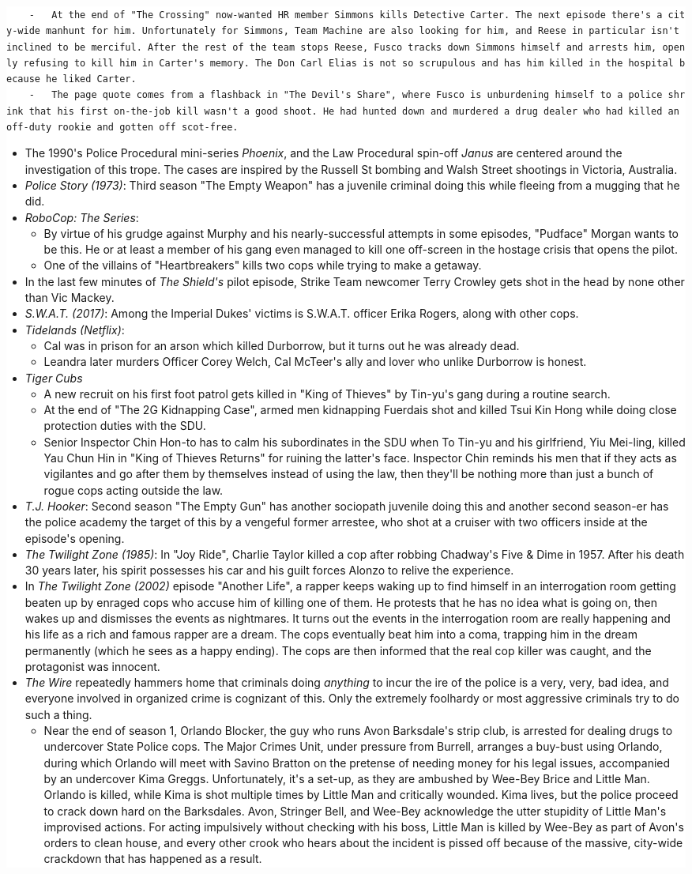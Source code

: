         -   At the end of "The Crossing" now-wanted HR member Simmons kills Detective Carter. The next episode there's a city-wide manhunt for him. Unfortunately for Simmons, Team Machine are also looking for him, and Reese in particular isn't inclined to be merciful. After the rest of the team stops Reese, Fusco tracks down Simmons himself and arrests him, openly refusing to kill him in Carter's memory. The Don Carl Elias is not so scrupulous and has him killed in the hospital because he liked Carter.
        -   The page quote comes from a flashback in "The Devil's Share", where Fusco is unburdening himself to a police shrink that his first on-the-job kill wasn't a good shoot. He had hunted down and murdered a drug dealer who had killed an off-duty rookie and gotten off scot-free.
-   The 1990's Police Procedural mini-series _Phoenix_, and the Law Procedural spin-off _Janus_ are centered around the investigation of this trope. The cases are inspired by the Russell St bombing and Walsh Street shootings in Victoria, Australia.
-   _Police Story (1973)_: Third season "The Empty Weapon" has a juvenile criminal doing this while fleeing from a mugging that he did.
-   _RoboCop: The Series_:
    -   By virtue of his grudge against Murphy and his nearly-successful attempts in some episodes, "Pudface" Morgan wants to be this. He or at least a member of his gang even managed to kill one off-screen in the hostage crisis that opens the pilot.
    -   One of the villains of "Heartbreakers" kills two cops while trying to make a getaway.
-   In the last few minutes of _The Shield's_ pilot episode, Strike Team newcomer Terry Crowley gets shot in the head by none other than Vic Mackey.
-   _S.W.A.T. (2017)_: Among the Imperial Dukes' victims is S.W.A.T. officer Erika Rogers, along with other cops.
-   _Tidelands (Netflix)_:
    -   Cal was in prison for an arson which killed Durborrow, but it turns out he was already dead.
    -   Leandra later murders Officer Corey Welch, Cal McTeer's ally and lover who unlike Durborrow is honest.
-   _Tiger Cubs_
    -   A new recruit on his first foot patrol gets killed in "King of Thieves" by Tin-yu's gang during a routine search.
    -   At the end of "The 2G Kidnapping Case", armed men kidnapping Fuerdais shot and killed Tsui Kin Hong while doing close protection duties with the SDU.
    -   Senior Inspector Chin Hon-to has to calm his subordinates in the SDU when To Tin-yu and his girlfriend, Yiu Mei-ling, killed Yau Chun Hin in "King of Thieves Returns" for ruining the latter's face. Inspector Chin reminds his men that if they acts as vigilantes and go after them by themselves instead of using the law, then they'll be nothing more than just a bunch of rogue cops acting outside the law.
-   _T.J. Hooker_: Second season "The Empty Gun" has another sociopath juvenile doing this and another second season-er has the police academy the target of this by a vengeful former arrestee, who shot at a cruiser with two officers inside at the episode's opening.
-   _The Twilight Zone (1985)_: In "Joy Ride", Charlie Taylor killed a cop after robbing Chadway's Five & Dime in 1957. After his death 30 years later, his spirit possesses his car and his guilt forces Alonzo to relive the experience.
-   In _The Twilight Zone (2002)_ episode "Another Life", a rapper keeps waking up to find himself in an interrogation room getting beaten up by enraged cops who accuse him of killing one of them. He protests that he has no idea what is going on, then wakes up and dismisses the events as nightmares. It turns out the events in the interrogation room are really happening and his life as a rich and famous rapper are a dream. The cops eventually beat him into a coma, trapping him in the dream permanently (which he sees as a happy ending). The cops are then informed that the real cop killer was caught, and the protagonist was innocent.
-   _The Wire_ repeatedly hammers home that criminals doing _anything_ to incur the ire of the police is a very, very, bad idea, and everyone involved in organized crime is cognizant of this. Only the extremely foolhardy or most aggressive criminals try to do such a thing.
    -   Near the end of season 1, Orlando Blocker, the guy who runs Avon Barksdale's strip club, is arrested for dealing drugs to undercover State Police cops. The Major Crimes Unit, under pressure from Burrell, arranges a buy-bust using Orlando, during which Orlando will meet with Savino Bratton on the pretense of needing money for his legal issues, accompanied by an undercover Kima Greggs. Unfortunately, it's a set-up, as they are ambushed by Wee-Bey Brice and Little Man. Orlando is killed, while Kima is shot multiple times by Little Man and critically wounded. Kima lives, but the police proceed to crack down hard on the Barksdales. Avon, Stringer Bell, and Wee-Bey acknowledge the utter stupidity of Little Man's improvised actions. For acting impulsively without checking with his boss, Little Man is killed by Wee-Bey as part of Avon's orders to clean house, and every other crook who hears about the incident is pissed off because of the massive, city-wide crackdown that has happened as a result.